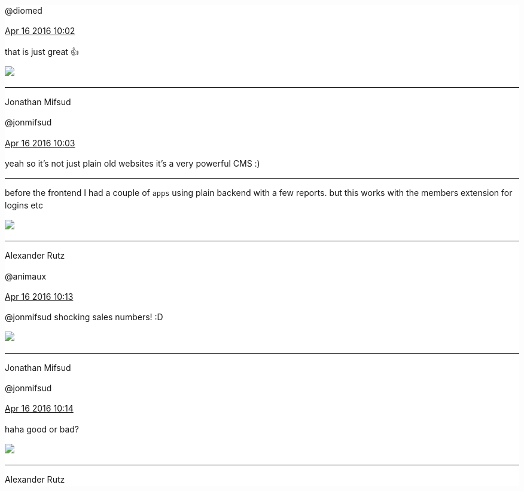 @diomed

[Apr 16 2016
10:02](https://gitter.im/symphonycms/symphony-2?at=57120dbc3ddb73ba105ca363 ""
)

that is just great :thumbsup:

![](https://avatars1.githubusercontent.com/u/859775?v=3&s=30)

__ __

Jonathan Mifsud

@jonmifsud

[Apr 16 2016
10:03](https://gitter.im/symphonycms/symphony-2?at=57120e0e3ddb73ba105ca36e ""
)

yeah so it’s not just plain old websites it’s a very powerful CMS :)

__ __

before the frontend I had a couple of `apps` using plain backend with a few
reports. but this works with the members extension for logins etc

![](https://avatars2.githubusercontent.com/u/446874?v=3&s=30)

__ __

Alexander Rutz

@animaux

[Apr 16 2016
10:13](https://gitter.im/symphonycms/symphony-2?at=5712105b5cd40114649bd560 ""
)

@jonmifsud shocking sales numbers! :D

![](https://avatars1.githubusercontent.com/u/859775?v=3&s=30)

__ __

Jonathan Mifsud

@jonmifsud

[Apr 16 2016
10:14](https://gitter.im/symphonycms/symphony-2?at=5712107cb30cfa0f384bf77a ""
)

haha good or bad?

![](https://avatars2.githubusercontent.com/u/446874?v=3&s=30)

__ __

Alexander Rutz
